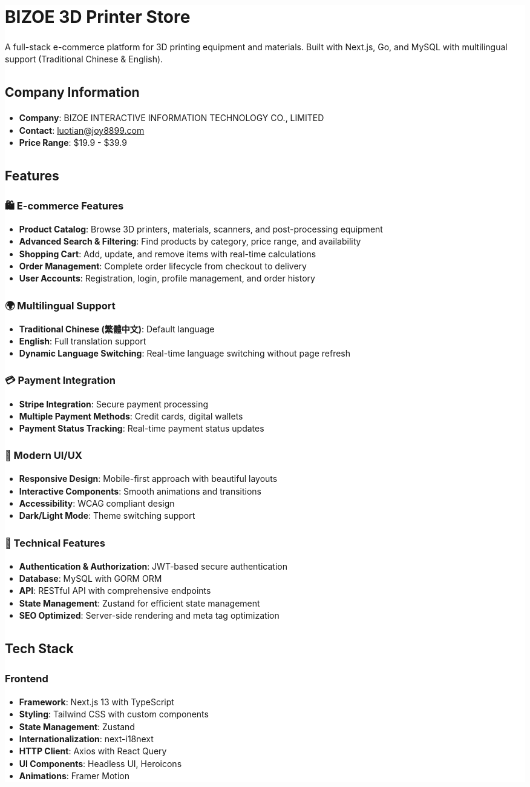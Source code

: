 # BIZOE 3D Printer Store

A full-stack e-commerce platform for 3D printing equipment and materials. Built with Next.js, Go, and MySQL with multilingual support (Traditional Chinese & English).

## Company Information
- **Company**: BIZOE INTERACTIVE INFORMATION TECHNOLOGY CO., LIMITED
- **Contact**: luotian@joy8899.com
- **Price Range**: $19.9 - $39.9

## Features

### 🛍️ E-commerce Features
- **Product Catalog**: Browse 3D printers, materials, scanners, and post-processing equipment
- **Advanced Search & Filtering**: Find products by category, price range, and availability
- **Shopping Cart**: Add, update, and remove items with real-time calculations
- **Order Management**: Complete order lifecycle from checkout to delivery
- **User Accounts**: Registration, login, profile management, and order history

### 🌍 Multilingual Support
- **Traditional Chinese (繁體中文)**: Default language
- **English**: Full translation support
- **Dynamic Language Switching**: Real-time language switching without page refresh

### 💳 Payment Integration
- **Stripe Integration**: Secure payment processing
- **Multiple Payment Methods**: Credit cards, digital wallets
- **Payment Status Tracking**: Real-time payment status updates

### 🎨 Modern UI/UX
- **Responsive Design**: Mobile-first approach with beautiful layouts
- **Interactive Components**: Smooth animations and transitions
- **Accessibility**: WCAG compliant design
- **Dark/Light Mode**: Theme switching support

### 🔧 Technical Features
- **Authentication & Authorization**: JWT-based secure authentication
- **Database**: MySQL with GORM ORM
- **API**: RESTful API with comprehensive endpoints
- **State Management**: Zustand for efficient state management
- **SEO Optimized**: Server-side rendering and meta tag optimization

## Tech Stack

### Frontend
- **Framework**: Next.js 13 with TypeScript
- **Styling**: Tailwind CSS with custom components
- **State Management**: Zustand
- **Internationalization**: next-i18next
- **HTTP Client**: Axios with React Query
- **UI Components**: Headless UI, Heroicons
- **Animations**: Framer Motion
